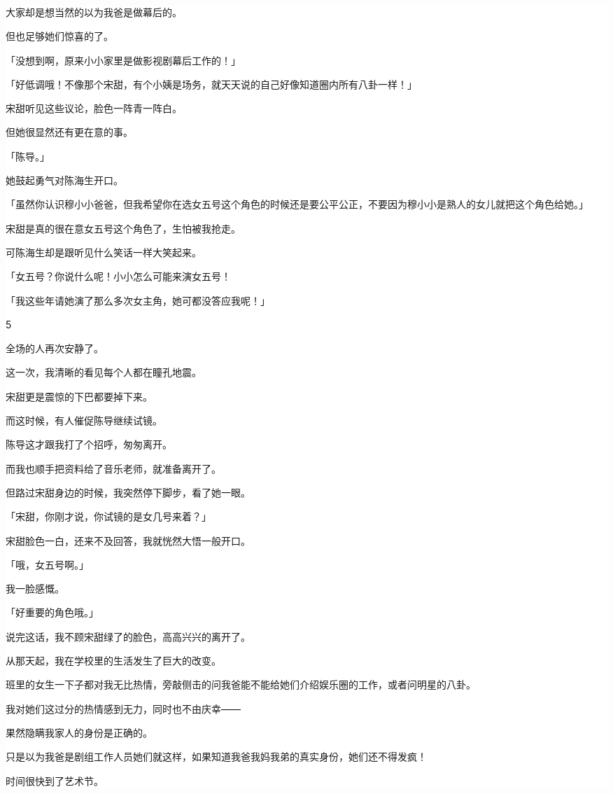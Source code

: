 大家却是想当然的以为我爸是做幕后的。

但也足够她们惊喜的了。

「没想到啊，原来小小家里是做影视剧幕后工作的！」

「好低调哦！不像那个宋甜，有个小姨是场务，就天天说的自己好像知道圈内所有八卦一样！」

宋甜听见这些议论，脸色一阵青一阵白。

但她很显然还有更在意的事。

「陈导。」

她鼓起勇气对陈海生开口。

「虽然你认识穆小小爸爸，但我希望你在选女五号这个角色的时候还是要公平公正，不要因为穆小小是熟人的女儿就把这个角色给她。」

宋甜是真的很在意女五号这个角色了，生怕被我抢走。

可陈海生却是跟听见什么笑话一样大笑起来。

「女五号？你说什么呢！小小怎么可能来演女五号！

「我这些年请她演了那么多次女主角，她可都没答应我呢！」

5

全场的人再次安静了。

这一次，我清晰的看见每个人都在瞳孔地震。

宋甜更是震惊的下巴都要掉下来。

而这时候，有人催促陈导继续试镜。

陈导这才跟我打了个招呼，匆匆离开。

而我也顺手把资料给了音乐老师，就准备离开了。

但路过宋甜身边的时候，我突然停下脚步，看了她一眼。

「宋甜，你刚才说，你试镜的是女几号来着？」

宋甜脸色一白，还来不及回答，我就恍然大悟一般开口。

「哦，女五号啊。」

我一脸感慨。

「好重要的角色哦。」

说完这话，我不顾宋甜绿了的脸色，高高兴兴的离开了。

从那天起，我在学校里的生活发生了巨大的改变。

班里的女生一下子都对我无比热情，旁敲侧击的问我爸能不能给她们介绍娱乐圈的工作，或者问明星的八卦。

我对她们这过分的热情感到无力，同时也不由庆幸——

果然隐瞒我家人的身份是正确的。

只是以为我爸是剧组工作人员她们就这样，如果知道我爸我妈我弟的真实身份，她们还不得发疯！

时间很快到了艺术节。
